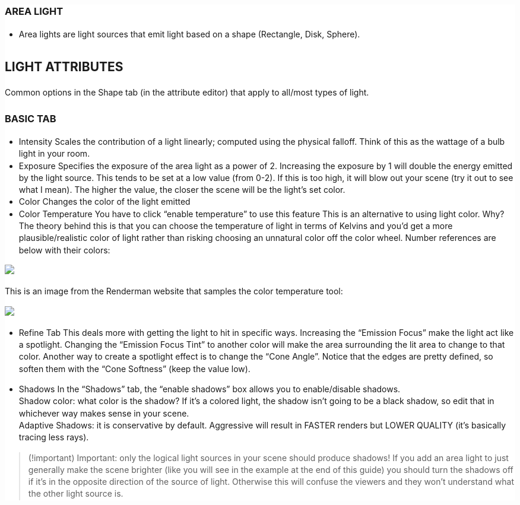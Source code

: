 ### AREA LIGHT

- Area lights are light sources that emit light based on a shape (Rectangle, Disk, Sphere).

## LIGHT ATTRIBUTES

Common options in the Shape tab (in the attribute editor) that apply to all/most types of light.

### BASIC TAB

- Intensity
  Scales the contribution of a light linearly; computed using the physical falloff. Think of this as the wattage of a bulb light in your room.
- Exposure
  Specifies the exposure of the area light as a power of 2. Increasing the exposure by 1 will double the energy emitted by the light source. This tends to be set at a low value (from 0-2). If this is too high, it will blow out your scene (try it out to see what I mean). The higher the value, the closer the scene will be the light’s set color.
- Color
  Changes the color of the light emitted
- Color Temperature
  You have to click “enable temperature” to use this feature
  This is an alternative to using light color. Why? The theory behind this is that you can choose the temperature of light in terms of Kelvins and you’d get a more plausible/realistic color of light rather than risking choosing an unnatural color off the color wheel. Number references are below with their colors:

![](kelvin-color-temperature.jpg)

This is an image from the Renderman website that samples the color temperature tool:

![](<Kelvin Temperature - Renderman.png>)

- Refine Tab
  This deals more with getting the light to hit in specific ways. Increasing the “Emission Focus” make the light act like a spotlight. Changing the “Emission Focus Tint” to another color will make the area surrounding the lit area to change to that color. Another way to create a spotlight effect is to change the “Cone Angle”. Notice that the edges are pretty defined, so soften them with the “Cone Softness” (keep the value low).

- Shadows
  In the “Shadows” tab, the “enable shadows” box allows you to enable/disable shadows.  
  Shadow color: what color is the shadow? If it’s a colored light, the shadow isn’t going to be a black shadow, so edit that in whichever way makes sense in your scene.  
  Adaptive Shadows: it is conservative by default. Aggressive will result in FASTER renders but LOWER QUALITY (it’s basically tracing less rays).

> (!important)
> Important: only the logical light sources in your scene should produce shadows! If you add an area light to just generally make the scene brighter (like you will see in the example at the end of this guide) you should turn the shadows off if it’s in the opposite direction of the source of light. Otherwise this will confuse the viewers and they won’t understand what the other light source is.
